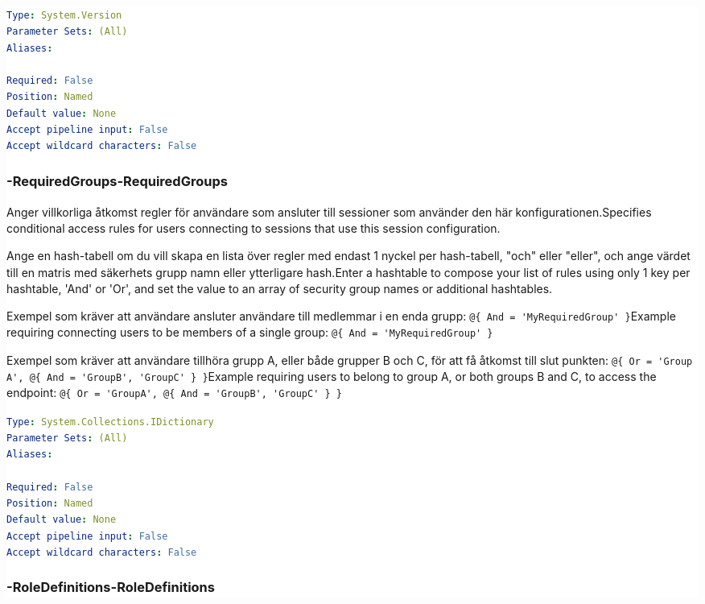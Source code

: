 ```yaml
Type: System.Version
Parameter Sets: (All)
Aliases:

Required: False
Position: Named
Default value: None
Accept pipeline input: False
Accept wildcard characters: False
```

### <span data-ttu-id="b2389-272">-RequiredGroups</span><span class="sxs-lookup"><span data-stu-id="b2389-272">-RequiredGroups</span></span>

<span data-ttu-id="b2389-273">Anger villkorliga åtkomst regler för användare som ansluter till sessioner som använder den här konfigurationen.</span><span class="sxs-lookup"><span data-stu-id="b2389-273">Specifies conditional access rules for users connecting to sessions that use this session configuration.</span></span>

<span data-ttu-id="b2389-274">Ange en hash-tabell om du vill skapa en lista över regler med endast 1 nyckel per hash-tabell, "och" eller "eller", och ange värdet till en matris med säkerhets grupp namn eller ytterligare hash.</span><span class="sxs-lookup"><span data-stu-id="b2389-274">Enter a hashtable to compose your list of rules using only 1 key per hashtable, 'And' or 'Or', and set the value to an array of security group names or additional hashtables.</span></span>

<span data-ttu-id="b2389-275">Exempel som kräver att användare ansluter användare till medlemmar i en enda grupp: `@{ And = 'MyRequiredGroup' }`</span><span class="sxs-lookup"><span data-stu-id="b2389-275">Example requiring connecting users to be members of a single group: `@{ And = 'MyRequiredGroup' }`</span></span>

<span data-ttu-id="b2389-276">Exempel som kräver att användare tillhöra grupp A, eller både grupper B och C, för att få åtkomst till slut punkten: `@{ Or = 'GroupA', @{ And = 'GroupB', 'GroupC' } }`</span><span class="sxs-lookup"><span data-stu-id="b2389-276">Example requiring users to belong to group A, or both groups B and C, to access the endpoint: `@{ Or = 'GroupA', @{ And = 'GroupB', 'GroupC' } }`</span></span>

```yaml
Type: System.Collections.IDictionary
Parameter Sets: (All)
Aliases:

Required: False
Position: Named
Default value: None
Accept pipeline input: False
Accept wildcard characters: False
```

### <span data-ttu-id="b2389-277">-RoleDefinitions</span><span class="sxs-lookup"><span data-stu-id="b2389-277">-RoleDefinitions</span></span>
